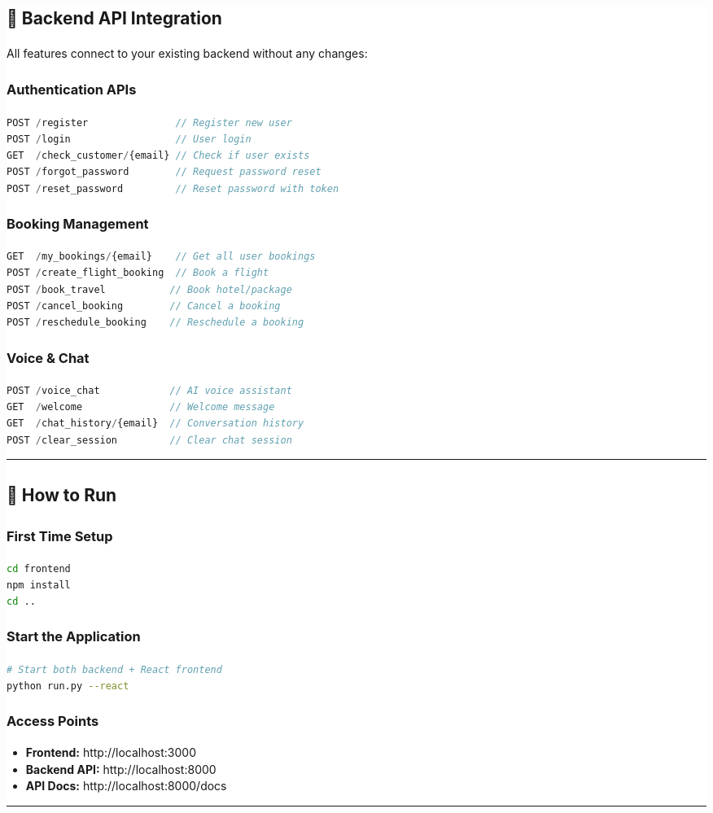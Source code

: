 
## 🔌 Backend API Integration

All features connect to your existing backend without any changes:

### Authentication APIs
```javascript
POST /register               // Register new user
POST /login                  // User login
GET  /check_customer/{email} // Check if user exists
POST /forgot_password        // Request password reset
POST /reset_password         // Reset password with token
```

### Booking Management
```javascript
GET  /my_bookings/{email}    // Get all user bookings
POST /create_flight_booking  // Book a flight
POST /book_travel           // Book hotel/package
POST /cancel_booking        // Cancel a booking
POST /reschedule_booking    // Reschedule a booking
```

### Voice & Chat
```javascript
POST /voice_chat            // AI voice assistant
GET  /welcome               // Welcome message
GET  /chat_history/{email}  // Conversation history
POST /clear_session         // Clear chat session
```

---

## 🚀 How to Run

### First Time Setup
```bash
cd frontend
npm install
cd ..
```

### Start the Application
```bash
# Start both backend + React frontend
python run.py --react
```

### Access Points
- **Frontend:** http://localhost:3000
- **Backend API:** http://localhost:8000
- **API Docs:** http://localhost:8000/docs

---